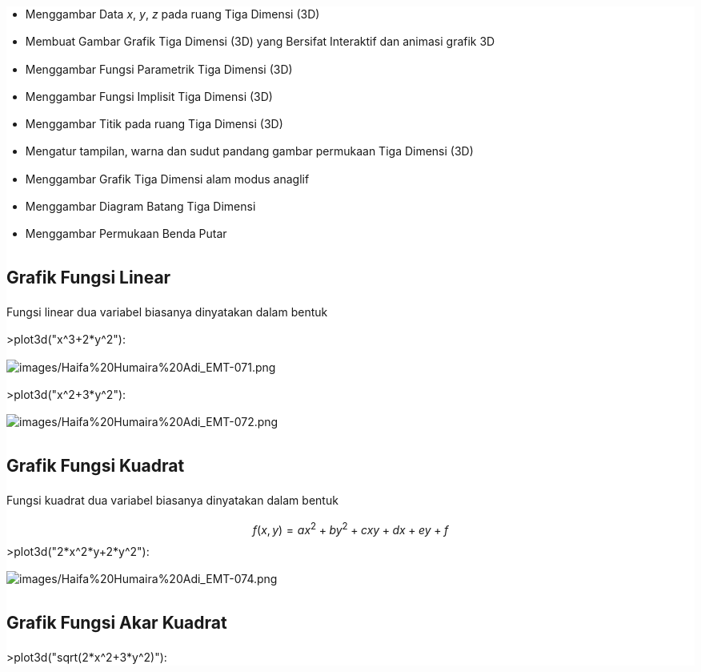 
- Menggambar Data $x$, $y$, $z$ pada ruang Tiga Dimensi (3D)


- Membuat Gambar Grafik Tiga Dimensi (3D) yang Bersifat Interaktif dan
animasi grafik 3D


- Menggambar Fungsi Parametrik Tiga Dimensi (3D)


- Menggambar Fungsi Implisit Tiga Dimensi (3D)


- Menggambar Titik pada ruang Tiga Dimensi (3D)


- Mengatur tampilan, warna dan sudut pandang gambar permukaan Tiga
Dimensi (3D)


- Menggambar Grafik Tiga Dimensi alam modus anaglif


- Menggambar Diagram Batang Tiga Dimensi


- Menggambar Permukaan Benda Putar


## Grafik Fungsi Linear



Fungsi linear dua variabel biasanya dinyatakan dalam bentuk


\>plot3d("x^3+2\*y^2"):


![images/Haifa%20Humaira%20Adi_EMT-071.png](images/Haifa%20Humaira%20Adi_EMT-071.png)

\>plot3d("x^2+3\*y^2"):


![images/Haifa%20Humaira%20Adi_EMT-072.png](images/Haifa%20Humaira%20Adi_EMT-072.png)

## Grafik Fungsi Kuadrat



Fungsi kuadrat dua variabel biasanya dinyatakan dalam bentuk


$$f(x,y)=ax^2+by^2+cxy+dx+ey+f$$\>plot3d("2\*x^2\*y+2\*y^2"):


![images/Haifa%20Humaira%20Adi_EMT-074.png](images/Haifa%20Humaira%20Adi_EMT-074.png)

## Grafik Fungsi Akar Kuadrat

\>plot3d("sqrt(2\*x^2+3\*y^2)"):

